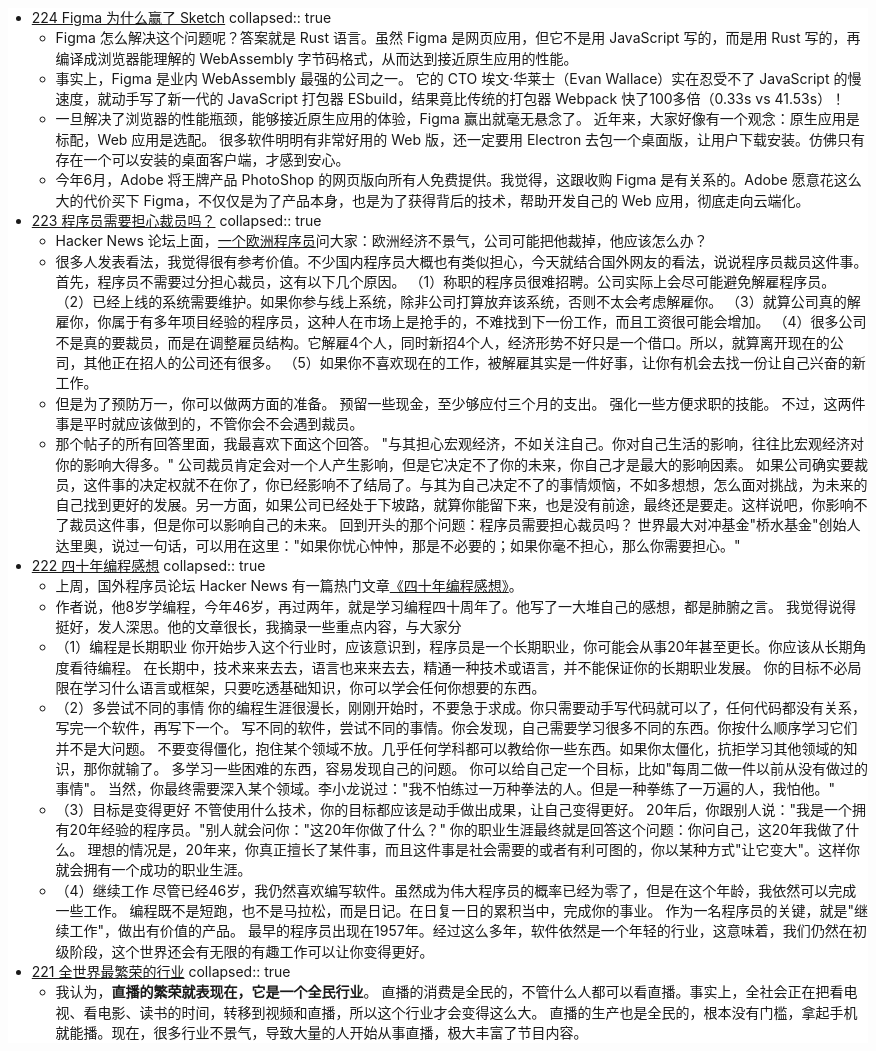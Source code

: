   - [224 Figma 为什么赢了 Sketch](https://www.ruanyifeng.com/blog/2022/09/weekly-issue-224.html)
    collapsed:: true
    - Figma 怎么解决这个问题呢？答案就是 Rust 语言。虽然 Figma 是网页应用，但它不是用 JavaScript 写的，而是用 Rust 写的，再编译成浏览器能理解的 WebAssembly 字节码格式，从而达到接近原生应用的性能。
    - 事实上，Figma 是业内 WebAssembly 最强的公司之一。 它的 CTO 埃文·华莱士（Evan Wallace）实在忍受不了 JavaScript 的慢速度，就动手写了新一代的 JavaScript 打包器 ESbuild，结果竟比传统的打包器 Webpack 快了100多倍（0.33s vs 41.53s）！
    - 一旦解决了浏览器的性能瓶颈，能够接近原生应用的体验，Figma 赢出就毫无悬念了。
      近年来，大家好像有一个观念：原生应用是标配，Web 应用是选配。 很多软件明明有非常好用的 Web 版，还一定要用 Electron 去包一个桌面版，让用户下载安装。仿佛只有存在一个可以安装的桌面客户端，才感到安心。
    - 今年6月，Adobe 将王牌产品 PhotoShop 的网页版向所有人免费提供。我觉得，这跟收购 Figma 是有关系的。Adobe 愿意花这么大的代价买下 Figma，不仅仅是为了产品本身，也是为了获得背后的技术，帮助开发自己的 Web 应用，彻底走向云端化。
  - [223 程序员需要担心裁员吗？](https://www.ruanyifeng.com/blog/2022/09/weekly-issue-223.html)
    collapsed:: true
    - Hacker News 论坛上面，[一个欧洲程序员](https://news.ycombinator.com/item?id=32798377)问大家：欧洲经济不景气，公司可能把他裁掉，他应该怎么办？
    - 很多人发表看法，我觉得很有参考价值。不少国内程序员大概也有类似担心，今天就结合国外网友的看法，说说程序员裁员这件事。
      首先，程序员不需要过分担心裁员，这有以下几个原因。
      （1）称职的程序员很难招聘。公司实际上会尽可能避免解雇程序员。
      （2）已经上线的系统需要维护。如果你参与线上系统，除非公司打算放弃该系统，否则不太会考虑解雇你。
      （3）就算公司真的解雇你，你属于有多年项目经验的程序员，这种人在市场上是抢手的，不难找到下一份工作，而且工资很可能会增加。
      （4）很多公司不是真的要裁员，而是在调整雇员结构。它解雇4个人，同时新招4个人，经济形势不好只是一个借口。所以，就算离开现在的公司，其他正在招人的公司还有很多。
      （5）如果你不喜欢现在的工作，被解雇其实是一件好事，让你有机会去找一份让自己兴奋的新工作。
    - 但是为了预防万一，你可以做两方面的准备。
      预留一些现金，至少够应付三个月的支出。
      强化一些方便求职的技能。
      不过，这两件事是平时就应该做到的，不管你会不会遇到裁员。
    - 那个帖子的所有回答里面，我最喜欢下面这个回答。
      "与其担心宏观经济，不如关注自己。你对自己生活的影响，往往比宏观经济对你的影响大得多。"
      公司裁员肯定会对一个人产生影响，但是它决定不了你的未来，你自己才是最大的影响因素。
      如果公司确实要裁员，这件事的决定权就不在你了，你已经影响不了结局了。与其为自己决定不了的事情烦恼，不如多想想，怎么面对挑战，为未来的自己找到更好的发展。另一方面，如果公司已经处于下坡路，就算你能留下来，也是没有前途，最终还是要走。这样说吧，你影响不了裁员这件事，但是你可以影响自己的未来。
      回到开头的那个问题：程序员需要担心裁员吗？
      世界最大对冲基金"桥水基金"创始人达里奥，说过一句话，可以用在这里："如果你忧心忡忡，那是不必要的；如果你毫不担心，那么你需要担心。"
  - [222 四十年编程感想](https://www.ruanyifeng.com/blog/2022/09/weekly-issue-222.html)
    collapsed:: true
    - 上周，国外程序员论坛 Hacker News 有一篇热门文章[《四十年编程感想》](https://codefol.io/posts/the-forty-year-programmer/)。
    - 作者说，他8岁学编程，今年46岁，再过两年，就是学习编程四十周年了。他写了一大堆自己的感想，都是肺腑之言。
      我觉得说得挺好，发人深思。他的文章很长，我摘录一些重点内容，与大家分
    - （1）编程是长期职业
      你开始步入这个行业时，应该意识到，程序员是一个长期职业，你可能会从事20年甚至更长。你应该从长期角度看待编程。
      在长期中，技术来来去去，语言也来来去去，精通一种技术或语言，并不能保证你的长期职业发展。
      你的目标不必局限在学习什么语言或框架，只要吃透基础知识，你可以学会任何你想要的东西。
    - （2）多尝试不同的事情
      你的编程生涯很漫长，刚刚开始时，不要急于求成。你只需要动手写代码就可以了，任何代码都没有关系，写完一个软件，再写下一个。
      写不同的软件，尝试不同的事情。你会发现，自己需要学习很多不同的东西。你按什么顺序学习它们并不是大问题。
      不要变得僵化，抱住某个领域不放。几乎任何学科都可以教给你一些东西。如果你太僵化，抗拒学习其他领域的知识，那你就输了。
      多学习一些困难的东西，容易发现自己的问题。
      你可以给自己定一个目标，比如"每周二做一件以前从没有做过的事情"。
      当然，你最终需要深入某个领域。李小龙说过："我不怕练过一万种拳法的人。但是一种拳练了一万遍的人，我怕他。"
    - （3）目标是变得更好
      不管使用什么技术，你的目标都应该是动手做出成果，让自己变得更好。
      20年后，你跟别人说："我是一个拥有20年经验的程序员。"别人就会问你："这20年你做了什么？"
      你的职业生涯最终就是回答这个问题：你问自己，这20年我做了什么。
      理想的情况是，20年来，你真正擅长了某件事，而且这件事是社会需要的或者有利可图的，你以某种方式"让它变大"。这样你就会拥有一个成功的职业生涯。
    - （4）继续工作
      尽管已经46岁，我仍然喜欢编写软件。虽然成为伟大程序员的概率已经为零了，但是在这个年龄，我依然可以完成一些工作。
      编程既不是短跑，也不是马拉松，而是日记。在日复一日的累积当中，完成你的事业。
      作为一名程序员的关键，就是"继续工作"，做出有价值的产品。
      最早的程序员出现在1957年。经过这么多年，软件依然是一个年轻的行业，这意味着，我们仍然在初级阶段，这个世界还会有无限的有趣工作可以让你变得更好。
  - [221 全世界最繁荣的行业](https://www.ruanyifeng.com/blog/2022/09/weekly-issue-221.html)
    collapsed:: true
    - 我认为，**直播的繁荣就表现在，它是一个全民行业**。
      直播的消费是全民的，不管什么人都可以看直播。事实上，全社会正在把看电视、看电影、读书的时间，转移到视频和直播，所以这个行业才会变得这么大。
      直播的生产也是全民的，根本没有门槛，拿起手机就能播。现在，很多行业不景气，导致大量的人开始从事直播，极大丰富了节目内容。